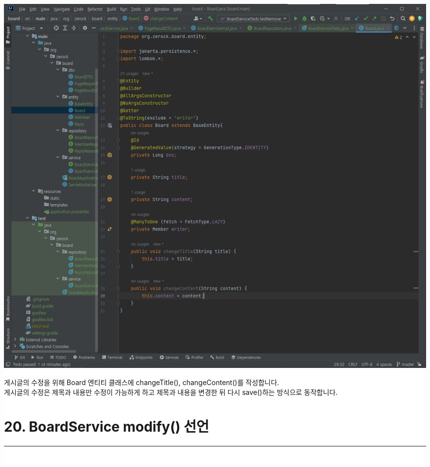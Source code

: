 ![19](/assets/img/web/spring/2023-04-05-[Spring]_DTO_계층과_서비스_계층_작성/19.png)
<br>

게시글의 수정을 위해 Board 엔티티 클래스에 changeTitle(), changeContent()를 작성합니다.<br>
게시글의 수정은 제목과 내용만 수정이 가능하게 하고 제목과 내용을 변경한 뒤 다시 save()하는 방식으로 동작합니다.<br>

# 20. BoardService modify() 선언
---
<br>
